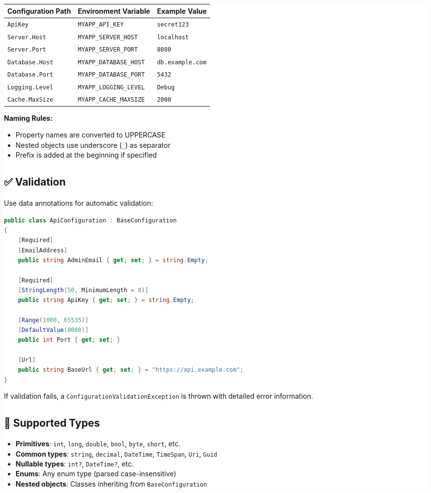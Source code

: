 | Configuration Path | Environment Variable  | Example Value    |
|--------------------|-----------------------|------------------|
| `ApiKey`           | `MYAPP_API_KEY`        | `secret123`      |
| `Server.Host`      | `MYAPP_SERVER_HOST`   | `localhost`      |
| `Server.Port`      | `MYAPP_SERVER_PORT`   | `8080`           |
| `Database.Host`    | `MYAPP_DATABASE_HOST` | `db.example.com` |
| `Database.Port`    | `MYAPP_DATABASE_PORT` | `5432`           |
| `Logging.Level`    | `MYAPP_LOGGING_LEVEL` | `Debug`          |
| `Cache.MaxSize`    | `MYAPP_CACHE_MAXSIZE` | `2000`           |

**Naming Rules:**

- Property names are converted to UPPERCASE
- Nested objects use underscore (`_`) as separator
- Prefix is added at the beginning if specified

## ✅ Validation

Use data annotations for automatic validation:

```csharp
public class ApiConfiguration : BaseConfiguration
{
    [Required]
    [EmailAddress]
    public string AdminEmail { get; set; } = string.Empty;

    [Required]
    [StringLength(50, MinimumLength = 8)]
    public string ApiKey { get; set; } = string.Empty;

    [Range(1000, 65535)]
    [DefaultValue(8080)]
    public int Port { get; set; }

    [Url]
    public string BaseUrl { get; set; } = "https://api.example.com";
}
```

If validation fails, a `ConfigurationValidationException` is thrown with detailed error information.

## 🔗 Supported Types

- **Primitives**: `int`, `long`, `double`, `bool`, `byte`, `short`, etc.
- **Common types**: `string`, `decimal`, `DateTime`, `TimeSpan`, `Uri`, `Guid`
- **Nullable types**: `int?`, `DateTime?`, etc.
- **Enums**: Any enum type (parsed case-insensitive)
- **Nested objects**: Classes inheriting from `BaseConfiguration`
